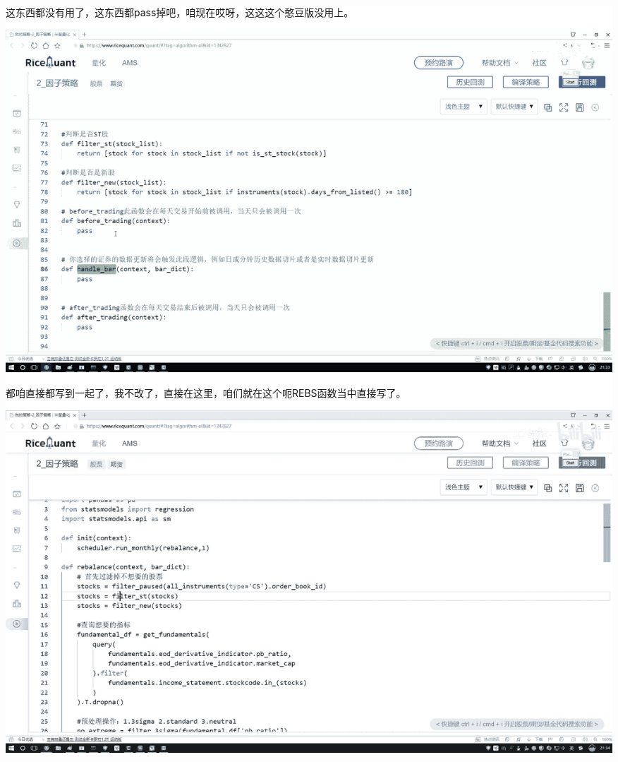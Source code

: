 这东西都没有用了，这东西都pass掉吧，咱现在哎呀，这这这个憨豆版没用上。

![](img/fae3669fec4b8c9360e570c269b17059_15.png)

都咱直接都写到一起了，我不改了，直接在这里，咱们就在这个呃REBS函数当中直接写了。

![](img/fae3669fec4b8c9360e570c269b17059_17.png)
